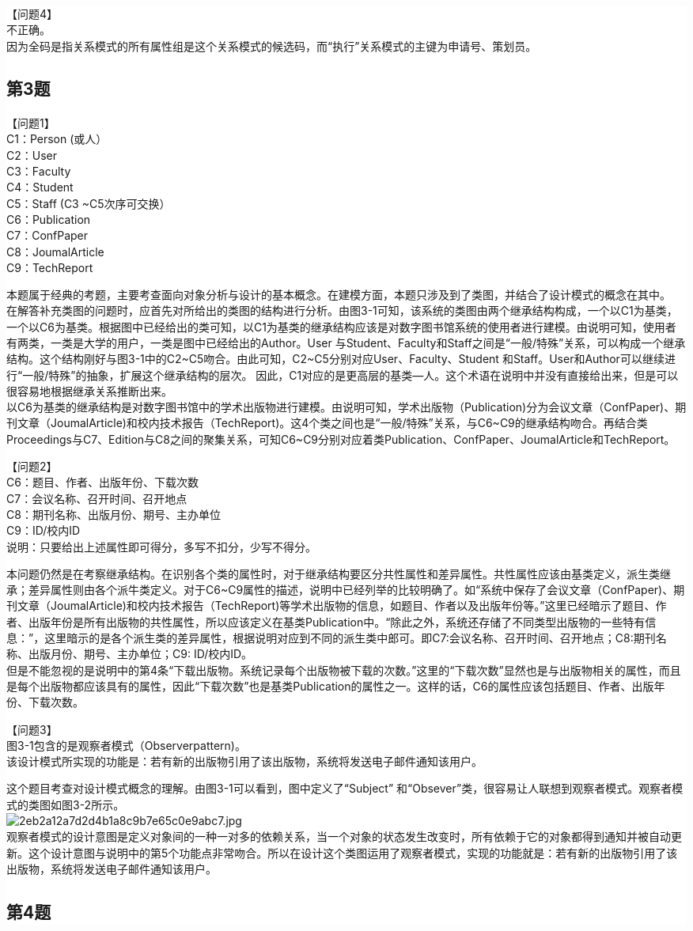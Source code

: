 【问题4】  
不正确。  
因为全码是指关系模式的所有属性组是这个关系模式的候选码，而“执行”关系模式的主键为申请号、策划员。  


## 第3题 ##

【问题1】  
C1：Person (或人）  
C2：User  
C3：Faculty  
C4：Student  
C5：Staff (C3 ~C5次序可交换）  
C6：Publication  
C7：ConfPaper  
C8：JoumalArticle  
C9：TechReport  
  
本题属于经典的考题，主要考查面向对象分析与设计的基本概念。在建模方面，本题只涉及到了类图，并结合了设计模式的概念在其中。  
在解答补充类图的问题时，应首先对所给出的类图的结构进行分析。由图3-1可知，该系统的类图由两个继承结构构成，一个以C1为基类，一个以C6为基类。根据图中已经给出的类可知，以C1为基类的继承结构应该是对数字图书馆系统的使用者进行建模。由说明可知，使用者有两类，一类是大学的用户，一类是图中已经给出的Author。User 与Student、Faculty和Staff之间是“一般/特殊”关系，可以构成一个继承结构。这个结构刚好与图3-1中的C2~C5吻合。由此可知，C2~C5分别对应User、Faculty、Student 和Staff。User和Author可以继续进行“一般/特殊”的抽象，扩展这个继承结构的层次。 因此，C1对应的是更高层的基类—人。这个术语在说明中并没有直接给出来，但是可以很容易地根据继承关系推断出来。  
以C6为基类的继承结构是对数字图书馆中的学术出版物进行建模。由说明可知，学术出版物（Publication)分为会议文章（ConfPaper)、期刊文章（JoumalArticle)和校内技术报告（TechReport)。这4个类之间也是“一般/特殊”关系，与C6~C9的继承结构吻合。再结合类Proceedings与C7、Edition与C8之间的聚集关系，可知C6~C9分别对应着类Publication、ConfPaper、JoumalArticle和TechReport。  
  
【问题2】  
C6：题目、作者、出版年份、下载次数  
C7：会议名称、召开时间、召开地点  
C8：期刊名称、出版月份、期号、主办单位  
C9：ID/校内ID  
说明：只要给出上述属性即可得分，多写不扣分，少写不得分。  
  
本问题仍然是在考察继承结构。在识别各个类的属性时，对于继承结构要区分共性属性和差异属性。共性属性应该由基类定义，派生类继承；差异属性则由各个派牛类定义。对于C6~C9属性的描述，说明中已经列举的比较明确了。如“系统中保存了会议文章（ConfPaper)、期刊文章（JoumalArticle)和校内技术报告（TechReport)等学术出版物的信息，如题目、作者以及出版年份等。”这里已经暗示了题目、作者、出版年份是所有出版物的共性属性，所以应该定义在基类Publication中。“除此之外，系统还存储了不同类型出版物的一些特有信息：”，这里暗示的是各个派生类的差异属性，根据说明对应到不同的派生类中郎可。即C7:会议名称、召开时间、召开地点；C8:期刊名称、出版月份、期号、主办单位；C9: ID/校内ID。  
但是不能忽视的是说明中的第4条“下载出版物。系统记录每个出版物被下载的次数。”这里的“下载次数”显然也是与出版物相关的属性，而且是每个出版物都应该具有的属性，因此“下载次数”也是基类Publication的属性之一。这样的话，C6的属性应该包括题目、作者、出版年份、下载次数。  
  
【问题3】  
图3-1包含的是观察者模式（Observerpattern)。  
该设计模式所实现的功能是：若有新的出版物引用了该出版物，系统将发送电子邮件通知该用户。  
  
这个题目考查对设计模式概念的理解。由图3-1可以看到，图中定义了“Subject” 和“Obsever”类，很容易让人联想到观察者模式。观察者模式的类图如图3-2所示。   
![2eb2a12a7d2d4b1a8c9b7e65c0e9abc7.jpg][]  
观察者模式的设计意图是定义对象间的一种一对多的依赖关系，当一个对象的状态发生改变时，所有依赖于它的对象都得到通知并被自动更新。这个设计意图与说明中的第5个功能点非常吻合。所以在设计这个类图运用了观察者模式，实现的功能就是：若有新的出版物引用了该出版物，系统将发送电子邮件通知该用户。  


## 第4题 ##


[063e5a6724f84cdb92d29e1c5be106cb.jpg]: https://www.xkxxkx.cn/file/exam/software/软件设计师/案例/第1题/063e5a6724f84cdb92d29e1c5be106cb.jpg
[b8b9a68e01d34fcba4b4c3c277f3f519.jpg]: https://www.xkxxkx.cn/file/exam/software/软件设计师/案例/第2题/b8b9a68e01d34fcba4b4c3c277f3f519.jpg
[2dbaecbe4d164595b09f349d01a13d3c.jpg]: https://www.xkxxkx.cn/file/exam/software/软件设计师/案例/第3题/2dbaecbe4d164595b09f349d01a13d3c.jpg
[cd238f27f2694fd1ae4542d6ec52c473.jpg]: https://www.xkxxkx.cn/file/exam/software/软件设计师/案例/第4题/cd238f27f2694fd1ae4542d6ec52c473.jpg
[063151fe12b24501a4b9fd74f55d24a9.jpg]: https://www.xkxxkx.cn/file/exam/software/软件设计师/案例/第4题/063151fe12b24501a4b9fd74f55d24a9.jpg
[ee450a6fa2da4774923b70805b70df2f.jpg]: https://www.xkxxkx.cn/file/exam/software/软件设计师/案例/第5题/ee450a6fa2da4774923b70805b70df2f.jpg
[6a583c75f137420bbb0361fc3f097d61.jpg]: https://www.xkxxkx.cn/file/exam/software/软件设计师/案例/第5题/6a583c75f137420bbb0361fc3f097d61.jpg
[7f3f727ec6cc4e2ab8131a92eeebcaf8.jpg]: https://www.xkxxkx.cn/file/exam/software/软件设计师/案例/第5题/7f3f727ec6cc4e2ab8131a92eeebcaf8.jpg
[3165801f8d524f5ba7275fd56a0c8ef6.jpg]: https://www.xkxxkx.cn/file/exam/software/软件设计师/案例/第6题/3165801f8d524f5ba7275fd56a0c8ef6.jpg
[8f3fe053a97940339aa924e46f95e658.jpg]: https://www.xkxxkx.cn/file/exam/software/软件设计师/案例/第6题/8f3fe053a97940339aa924e46f95e658.jpg
[022d05c5ec084ee38af0a0afac00c20a.jpg]: https://www.xkxxkx.cn/file/exam/software/软件设计师/案例/第6题/022d05c5ec084ee38af0a0afac00c20a.jpg
[709baabf439b4001961d524a2ec9dc32.jpg]: https://www.xkxxkx.cn/file/exam/software/软件设计师/案例/第1题/709baabf439b4001961d524a2ec9dc32.jpg
[3fcbff9143094abfb08d56b1cf8ab5c9.jpg]: https://www.xkxxkx.cn/file/exam/software/软件设计师/案例/第2题/3fcbff9143094abfb08d56b1cf8ab5c9.jpg
[2eb2a12a7d2d4b1a8c9b7e65c0e9abc7.jpg]: https://www.xkxxkx.cn/file/exam/software/软件设计师/案例/第3题/2eb2a12a7d2d4b1a8c9b7e65c0e9abc7.jpg
[e2cbe5dfc1744cd987439f7c140da170.jpg]: https://www.xkxxkx.cn/file/exam/software/软件设计师/案例/第5题/e2cbe5dfc1744cd987439f7c140da170.jpg
[30454f64e2cc48e195773fbc9cf66f6d.jpg]: https://www.xkxxkx.cn/file/exam/software/软件设计师/案例/第6题/30454f64e2cc48e195773fbc9cf66f6d.jpg